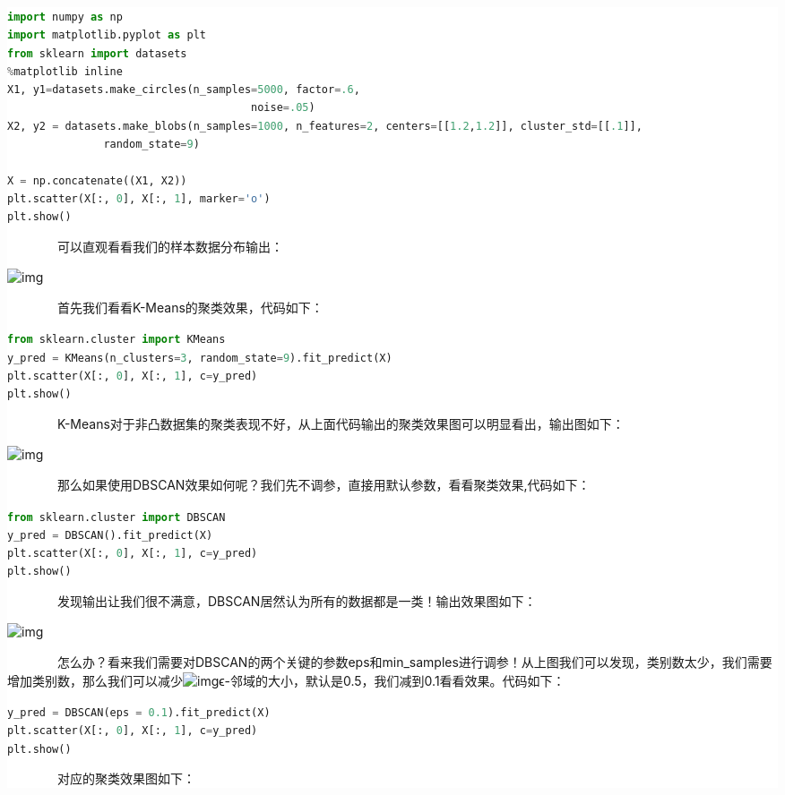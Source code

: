 ```python
import numpy as np
import matplotlib.pyplot as plt
from sklearn import datasets
%matplotlib inline
X1, y1=datasets.make_circles(n_samples=5000, factor=.6,
                                      noise=.05)
X2, y2 = datasets.make_blobs(n_samples=1000, n_features=2, centers=[[1.2,1.2]], cluster_std=[[.1]],
               random_state=9)

X = np.concatenate((X1, X2))
plt.scatter(X[:, 0], X[:, 1], marker='o')
plt.show()
```

　　　　可以直观看看我们的样本数据分布输出：

![img](http://images2015.cnblogs.com/blog/1042406/201612/1042406-20161224183433417-1000123917.png)

　　　　首先我们看看K-Means的聚类效果，代码如下：

```python
from sklearn.cluster import KMeans
y_pred = KMeans(n_clusters=3, random_state=9).fit_predict(X)
plt.scatter(X[:, 0], X[:, 1], c=y_pred)
plt.show()
```

　　　　K-Means对于非凸数据集的聚类表现不好，从上面代码输出的聚类效果图可以明显看出，输出图如下：

![img](http://images2015.cnblogs.com/blog/1042406/201612/1042406-20161224183823073-116317869.png)

　　　　那么如果使用DBSCAN效果如何呢？我们先不调参，直接用默认参数，看看聚类效果,代码如下：

```python
from sklearn.cluster import DBSCAN
y_pred = DBSCAN().fit_predict(X)
plt.scatter(X[:, 0], X[:, 1], c=y_pred)
plt.show()
```

　　　　发现输出让我们很不满意，DBSCAN居然认为所有的数据都是一类！输出效果图如下：

![img](http://images2015.cnblogs.com/blog/1042406/201612/1042406-20161224184226964-988053285.png)

　　　　怎么办？看来我们需要对DBSCAN的两个关键的参数eps和min_samples进行调参！从上图我们可以发现，类别数太少，我们需要增加类别数，那么我们可以减少![img](https://mathjax.cnblogs.com/2_7_2/fonts/HTML-CSS/TeX/png/Math/Italic/283/03F5.png?V=2.7.2)ϵ-邻域的大小，默认是0.5，我们减到0.1看看效果。代码如下：

```python
y_pred = DBSCAN(eps = 0.1).fit_predict(X)
plt.scatter(X[:, 0], X[:, 1], c=y_pred)
plt.show()
```

　　　　对应的聚类效果图如下：
